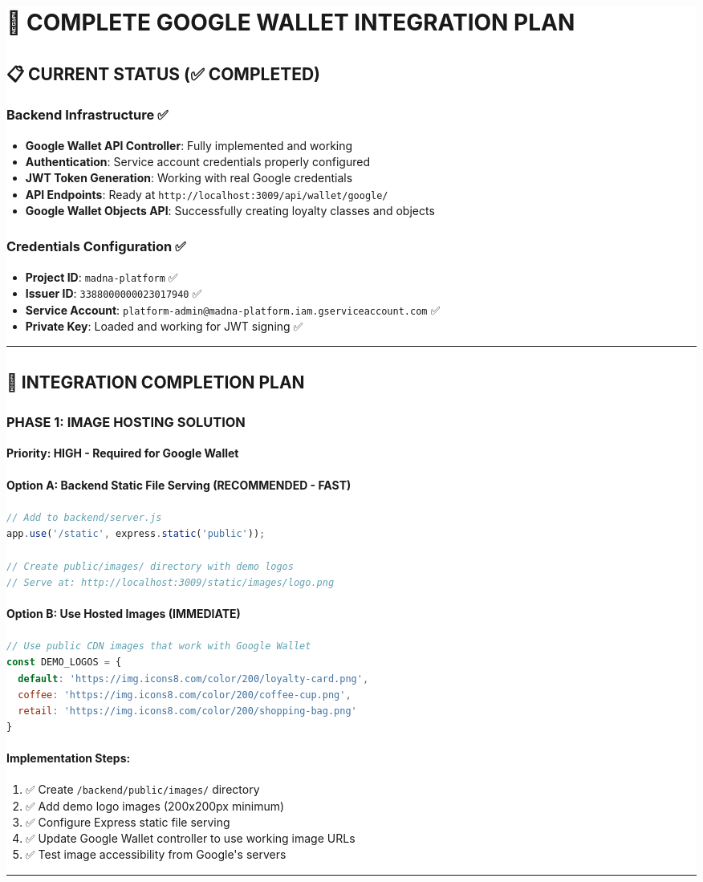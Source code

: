 # 🎯 COMPLETE GOOGLE WALLET INTEGRATION PLAN

## 📋 CURRENT STATUS (✅ COMPLETED)

### Backend Infrastructure ✅
- **Google Wallet API Controller**: Fully implemented and working
- **Authentication**: Service account credentials properly configured
- **JWT Token Generation**: Working with real Google credentials
- **API Endpoints**: Ready at `http://localhost:3009/api/wallet/google/`
- **Google Wallet Objects API**: Successfully creating loyalty classes and objects

### Credentials Configuration ✅
- **Project ID**: `madna-platform` ✅
- **Issuer ID**: `3388000000023017940` ✅
- **Service Account**: `platform-admin@madna-platform.iam.gserviceaccount.com` ✅
- **Private Key**: Loaded and working for JWT signing ✅

---

## 🚀 INTEGRATION COMPLETION PLAN

### **PHASE 1: IMAGE HOSTING SOLUTION**
**Priority: HIGH - Required for Google Wallet**

#### Option A: Backend Static File Serving (RECOMMENDED - FAST)
```javascript
// Add to backend/server.js
app.use('/static', express.static('public'));

// Create public/images/ directory with demo logos
// Serve at: http://localhost:3009/static/images/logo.png
```

#### Option B: Use Hosted Images (IMMEDIATE)
```javascript
// Use public CDN images that work with Google Wallet
const DEMO_LOGOS = {
  default: 'https://img.icons8.com/color/200/loyalty-card.png',
  coffee: 'https://img.icons8.com/color/200/coffee-cup.png',
  retail: 'https://img.icons8.com/color/200/shopping-bag.png'
}
```

#### Implementation Steps:
1. ✅ Create `/backend/public/images/` directory
2. ✅ Add demo logo images (200x200px minimum)
3. ✅ Configure Express static file serving
4. ✅ Update Google Wallet controller to use working image URLs
5. ✅ Test image accessibility from Google's servers

---